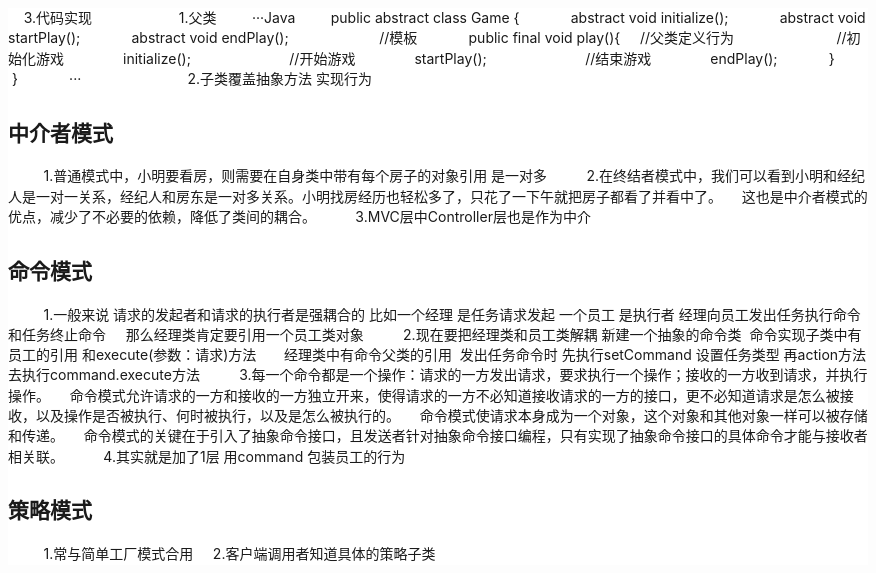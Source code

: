     3.代码实现    
        
        1.父类
        ···Java
        public abstract class Game {
            abstract void initialize();
            abstract void startPlay();
            abstract void endPlay();
         
            //模板
            public final void play(){     //父类定义行为 
         
              //初始化游戏
              initialize();
         
              //开始游戏
              startPlay();
         
              //结束游戏
              endPlay();
            }
        }    
        ···
        
        
        2.子类覆盖抽象方法 实现行为

## 中介者模式
    
    1.普通模式中，小明要看房，则需要在自身类中带有每个房子的对象引用 是一对多
    
    2.在终结者模式中，我们可以看到小明和经纪人是一对一关系，经纪人和房东是一对多关系。小明找房经历也轻松多了，只花了一下午就把房子都看了并看中了。
    这也是中介者模式的优点，减少了不必要的依赖，降低了类间的耦合。
    
    3.MVC层中Controller层也是作为中介
    
## 命令模式
    
    1.一般来说 请求的发起者和请求的执行者是强耦合的 比如一个经理 是任务请求发起 一个员工 是执行者 经理向员工发出任务执行命令和任务终止命令
    那么经理类肯定要引用一个员工类对象
    
    2.现在要把经理类和员工类解耦 新建一个抽象的命令类  命令实现子类中有员工的引用 和execute(参数：请求)方法  
    经理类中有命令父类的引用  发出任务命令时 先执行setCommand 设置任务类型 再action方法 去执行command.execute方法
    
    3.每一个命令都是一个操作：请求的一方发出请求，要求执行一个操作；接收的一方收到请求，并执行操作。
    命令模式允许请求的一方和接收的一方独立开来，使得请求的一方不必知道接收请求的一方的接口，更不必知道请求是怎么被接收，以及操作是否被执行、何时被执行，以及是怎么被执行的。
    命令模式使请求本身成为一个对象，这个对象和其他对象一样可以被存储和传递。
    命令模式的关键在于引入了抽象命令接口，且发送者针对抽象命令接口编程，只有实现了抽象命令接口的具体命令才能与接收者相关联。
    
    4.其实就是加了1层 用command 包装员工的行为  
    

## 策略模式
    
    1.常与简单工厂模式合用
    2.客户端调用者知道具体的策略子类
